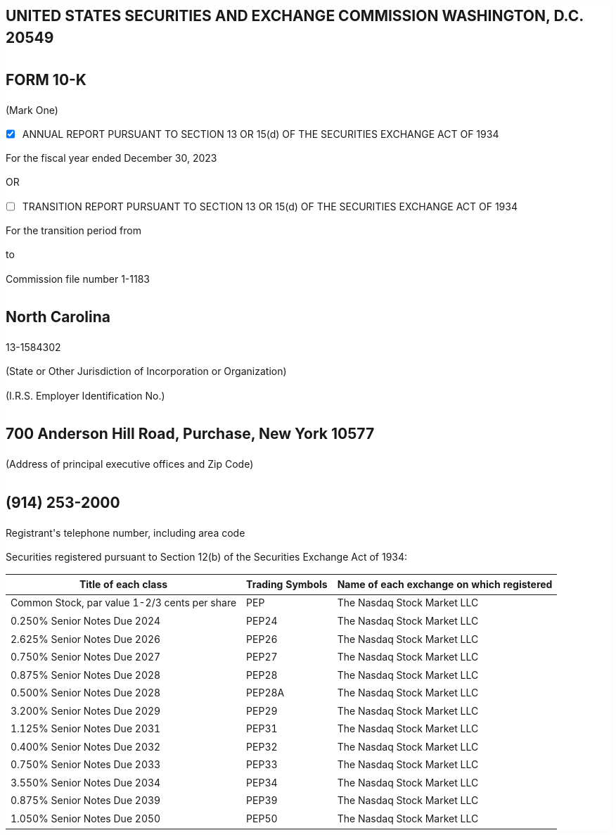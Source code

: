 ## UNITED STATES SECURITIES AND EXCHANGE COMMISSION WASHINGTON, D.C. 20549

## FORM 10-K

(Mark One)

- ☒ ANNUAL REPORT PURSUANT TO SECTION 13 OR 15(d) OF THE SECURITIES EXCHANGE ACT OF 1934

For the fiscal year ended December 30, 2023

OR

- ☐ TRANSITION REPORT PURSUANT TO SECTION 13 OR 15(d) OF THE SECURITIES EXCHANGE ACT OF 1934

For the transition period from

to

Commission file number 1-1183

## North Carolina

13-1584302

(State or Other Jurisdiction of Incorporation or Organization)

(I.R.S. Employer Identification No.)

## 700 Anderson Hill Road, Purchase, New York 10577

(Address of principal executive offices and Zip Code)

## (914) 253-2000

Registrant's telephone number, including area code

Securities registered pursuant to Section 12(b) of the Securities Exchange Act of 1934:

| Title of each class                           | Trading Symbols   | Name of each exchange on which registered   |
|-----------------------------------------------|-------------------|---------------------------------------------|
| Common Stock, par value 1-2/3 cents per share | PEP               | The Nasdaq Stock Market LLC                 |
| 0.250% Senior Notes Due 2024                  | PEP24             | The Nasdaq Stock Market LLC                 |
| 2.625% Senior Notes Due 2026                  | PEP26             | The Nasdaq Stock Market LLC                 |
| 0.750% Senior Notes Due 2027                  | PEP27             | The Nasdaq Stock Market LLC                 |
| 0.875% Senior Notes Due 2028                  | PEP28             | The Nasdaq Stock Market LLC                 |
| 0.500% Senior Notes Due 2028                  | PEP28A            | The Nasdaq Stock Market LLC                 |
| 3.200% Senior Notes Due 2029                  | PEP29             | The Nasdaq Stock Market LLC                 |
| 1.125% Senior Notes Due 2031                  | PEP31             | The Nasdaq Stock Market LLC                 |
| 0.400% Senior Notes Due 2032                  | PEP32             | The Nasdaq Stock Market LLC                 |
| 0.750% Senior Notes Due 2033                  | PEP33             | The Nasdaq Stock Market LLC                 |
| 3.550% Senior Notes Due 2034                  | PEP34             | The Nasdaq Stock Market LLC                 |
| 0.875% Senior Notes Due 2039                  | PEP39             | The Nasdaq Stock Market LLC                 |
| 1.050% Senior Notes Due 2050                  | PEP50             | The Nasdaq Stock Market LLC                 |
